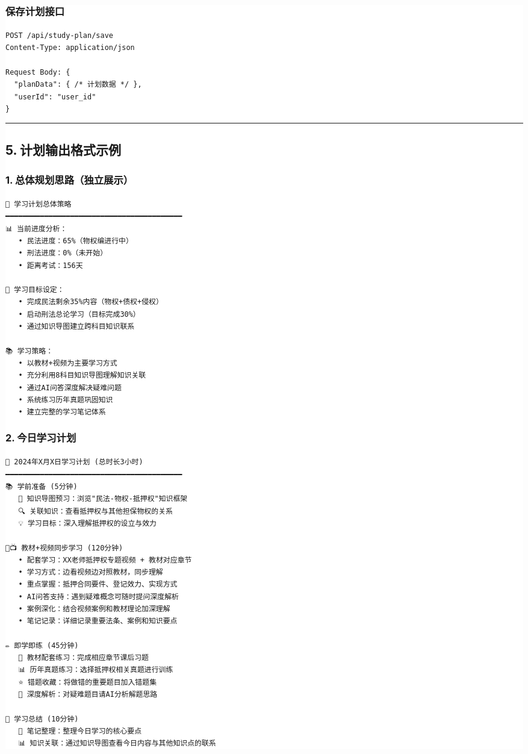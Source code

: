 ### 保存计划接口
```
POST /api/study-plan/save
Content-Type: application/json

Request Body: {
  "planData": { /* 计划数据 */ },
  "userId": "user_id"
}
```

---

## 5. 计划输出格式示例

### 1. 总体规划思路（独立展示）
```
🎯 学习计划总体策略
━━━━━━━━━━━━━━━━━━━━━━━━━━━━━━━━━━━━━━━━━
📊 当前进度分析：
   • 民法进度：65%（物权编进行中）
   • 刑法进度：0%（未开始）
   • 距离考试：156天

🎯 学习目标设定：
   • 完成民法剩余35%内容（物权+债权+侵权）
   • 启动刑法总论学习（目标完成30%）
   • 通过知识导图建立跨科目知识联系
   
📚 学习策略：
   • 以教材+视频为主要学习方式
   • 充分利用8科目知识导图理解知识关联
   • 通过AI问答深度解决疑难问题
   • 系统练习历年真题巩固知识
   • 建立完整的学习笔记体系
```

### 2. 今日学习计划
```
📅 2024年X月X日学习计划 (总时长3小时)
━━━━━━━━━━━━━━━━━━━━━━━━━━━━━━━━━━━━━━━━━
📚 学前准备 (5分钟)
   📖 知识导图预习：浏览"民法-物权-抵押权"知识框架
   🔍 关联知识：查看抵押权与其他担保物权的关系
   💡 学习目标：深入理解抵押权的设立与效力

📖📺 教材+视频同步学习 (120分钟)
   • 配套学习：XX老师抵押权专题视频 + 教材对应章节
   • 学习方式：边看视频边对照教材，同步理解
   • 重点掌握：抵押合同要件、登记效力、实现方式
   • AI问答支持：遇到疑难概念可随时提问深度解析
   • 案例深化：结合视频案例和教材理论加深理解
   • 笔记记录：详细记录重要法条、案例和知识要点

✏️ 即学即练 (45分钟)
   📝 教材配套练习：完成相应章节课后习题
   📊 历年真题练习：选择抵押权相关真题进行训练
   ⭐ 错题收藏：将做错的重要题目加入错题集
   🤔 深度解析：对疑难题目请AI分析解题思路

🔄 学习总结 (10分钟)
   📝 笔记整理：整理今日学习的核心要点
   📊 知识关联：通过知识导图查看今日内容与其他知识点的联系
```